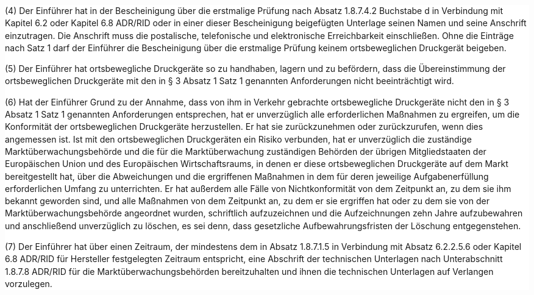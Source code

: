 </div>

<div class="jurAbsatz">

(4) Der Einführer hat in der Bescheinigung über die erstmalige Prüfung
nach Absatz 1.8.7.4.2 Buchstabe d in Verbindung mit Kapitel 6.2 oder
Kapitel 6.8 ADR/RID oder in einer dieser Bescheinigung beigefügten
Unterlage seinen Namen und seine Anschrift einzutragen. Die Anschrift
muss die postalische, telefonische und elektronische Erreichbarkeit
einschließen. Ohne die Einträge nach Satz 1 darf der Einführer die
Bescheinigung über die erstmalige Prüfung keinem ortsbeweglichen
Druckgerät beigeben.

</div>

<div class="jurAbsatz">

(5) Der Einführer hat ortsbewegliche Druckgeräte so zu handhaben, lagern
und zu befördern, dass die Übereinstimmung der ortsbeweglichen
Druckgeräte mit den in § 3 Absatz 1 Satz 1 genannten Anforderungen
nicht beeinträchtigt wird.

</div>

<div class="jurAbsatz">

(6) Hat der Einführer Grund zu der Annahme, dass von ihm in Verkehr
gebrachte ortsbewegliche Druckgeräte nicht den in § 3 Absatz 1 Satz 1
genannten Anforderungen entsprechen, hat er unverzüglich alle
erforderlichen Maßnahmen zu ergreifen, um die Konformität der
ortsbeweglichen Druckgeräte herzustellen. Er hat sie zurückzunehmen oder
zurückzurufen, wenn dies angemessen ist. Ist mit den ortsbeweglichen
Druckgeräten ein Risiko verbunden, hat er unverzüglich die zuständige
Marktüberwachungsbehörde und die für die Marktüberwachung zuständigen
Behörden der übrigen Mitgliedstaaten der Europäischen Union und des
Europäischen Wirtschaftsraums, in denen er diese ortsbeweglichen
Druckgeräte auf dem Markt bereitgestellt hat, über die Abweichungen und
die ergriffenen Maßnahmen in dem für deren jeweilige Aufgabenerfüllung
erforderlichen Umfang zu unterrichten. Er hat außerdem alle Fälle von
Nichtkonformität von dem Zeitpunkt an, zu dem sie ihm bekannt geworden
sind, und alle Maßnahmen von dem Zeitpunkt an, zu dem er sie ergriffen
hat oder zu dem sie von der Marktüberwachungsbehörde angeordnet wurden,
schriftlich aufzuzeichnen und die Aufzeichnungen zehn Jahre
aufzubewahren und anschließend unverzüglich zu löschen, es sei denn,
dass gesetzliche Aufbewahrungsfristen der Löschung entgegenstehen.

</div>

<div class="jurAbsatz">

(7) Der Einführer hat über einen Zeitraum, der mindestens dem in Absatz
1.8.7.1.5 in Verbindung mit Absatz 6.2.2.5.6 oder Kapitel 6.8 ADR/RID
für Hersteller festgelegten Zeitraum entspricht, eine Abschrift der
technischen Unterlagen nach Unterabschnitt 1.8.7.8 ADR/RID für die
Marktüberwachungsbehörden bereitzuhalten und ihnen die technischen
Unterlagen auf Verlangen vorzulegen.
